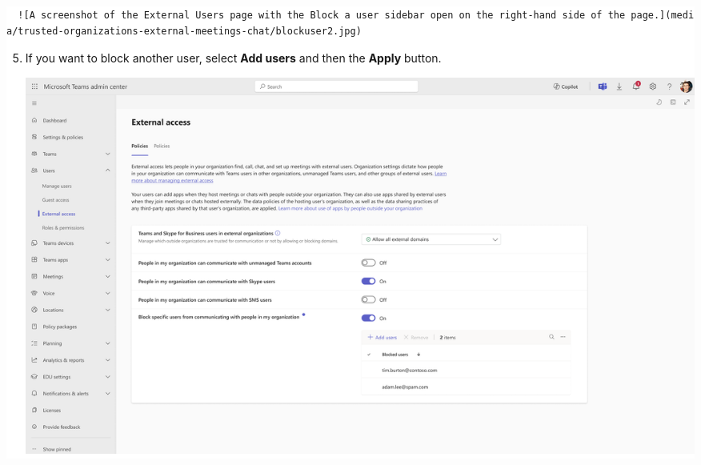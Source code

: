       ![A screenshot of the External Users page with the Block a user sidebar open on the right-hand side of the page.](media/trusted-organizations-external-meetings-chat/blockuser2.jpg)

5. If you want to block another user, select **Add users** and then the **Apply** button.

   ![A screenshot of the External Users page with the Add users section displaying the emails of blocked users, and the Add users option available to add more emails.](media/trusted-organizations-external-meetings-chat/blockuser4.jpg.png)
   